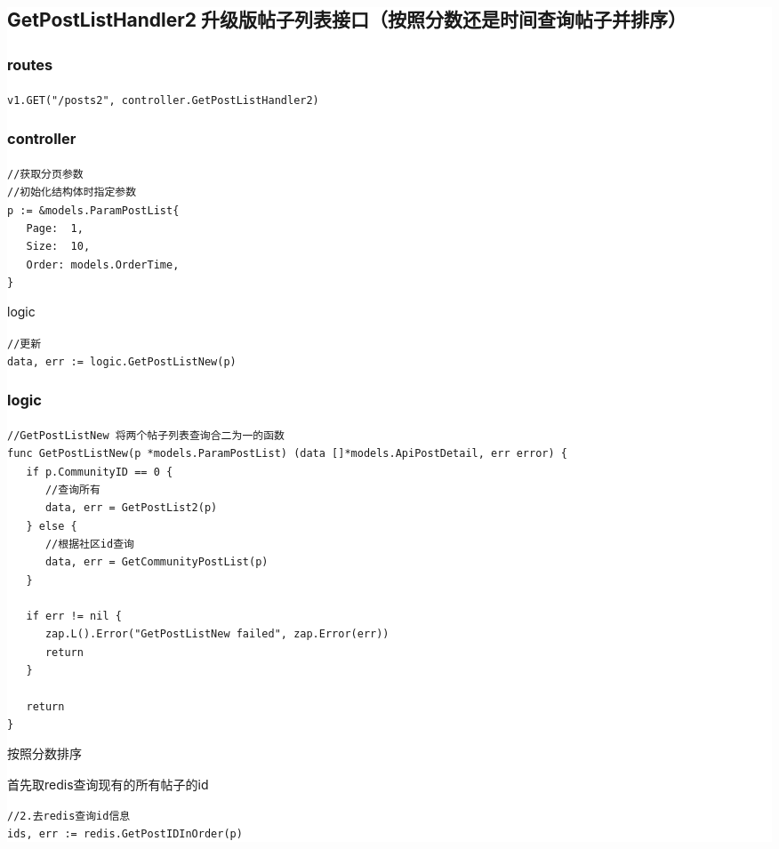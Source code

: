 ## GetPostListHandler2 升级版帖子列表接口（按照分数还是时间查询帖子并排序）

### routes

```
v1.GET("/posts2", controller.GetPostListHandler2)
```

### controller

```
//获取分页参数
//初始化结构体时指定参数
p := &models.ParamPostList{
   Page:  1,
   Size:  10,
   Order: models.OrderTime,
}
```

logic

```
//更新
data, err := logic.GetPostListNew(p)
```

### logic

```
//GetPostListNew 将两个帖子列表查询合二为一的函数
func GetPostListNew(p *models.ParamPostList) (data []*models.ApiPostDetail, err error) {
   if p.CommunityID == 0 {
      //查询所有
      data, err = GetPostList2(p)
   } else {
      //根据社区id查询
      data, err = GetCommunityPostList(p)
   }

   if err != nil {
      zap.L().Error("GetPostListNew failed", zap.Error(err))
      return
   }

   return
}
```

按照分数排序

首先取redis查询现有的所有帖子的id

```
//2.去redis查询id信息
ids, err := redis.GetPostIDInOrder(p)
```
